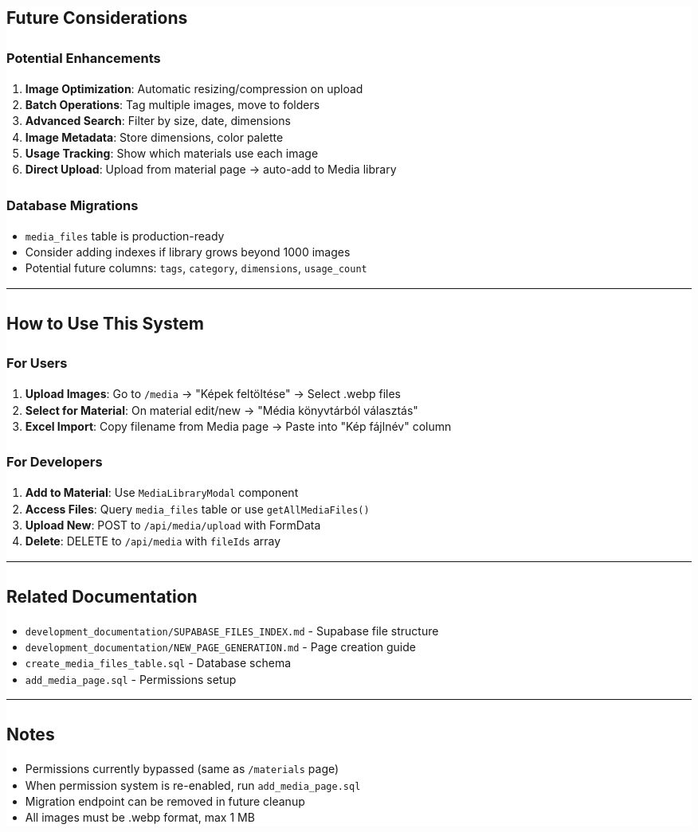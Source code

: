 
## Future Considerations

### Potential Enhancements
1. **Image Optimization**: Automatic resizing/compression on upload
2. **Batch Operations**: Tag multiple images, move to folders
3. **Advanced Search**: Filter by size, date, dimensions
4. **Image Metadata**: Store dimensions, color palette
5. **Usage Tracking**: Show which materials use each image
6. **Direct Upload**: Upload from material page → auto-add to Media library

### Database Migrations
- `media_files` table is production-ready
- Consider adding indexes if library grows beyond 1000 images
- Potential future columns: `tags`, `category`, `dimensions`, `usage_count`

---

## How to Use This System

### For Users
1. **Upload Images**: Go to `/media` → "Képek feltöltése" → Select .webp files
2. **Select for Material**: On material edit/new → "Média könyvtárból választás"
3. **Excel Import**: Copy filename from Media page → Paste into "Kép fájlnév" column

### For Developers
1. **Add to Material**: Use `MediaLibraryModal` component
2. **Access Files**: Query `media_files` table or use `getAllMediaFiles()`
3. **Upload New**: POST to `/api/media/upload` with FormData
4. **Delete**: DELETE to `/api/media` with `fileIds` array

---

## Related Documentation
- `development_documentation/SUPABASE_FILES_INDEX.md` - Supabase file structure
- `development_documentation/NEW_PAGE_GENERATION.md` - Page creation guide
- `create_media_files_table.sql` - Database schema
- `add_media_page.sql` - Permissions setup

---

## Notes
- Permissions currently bypassed (same as `/materials` page)
- When permission system is re-enabled, run `add_media_page.sql`
- Migration endpoint can be removed in future cleanup
- All images must be .webp format, max 1 MB


